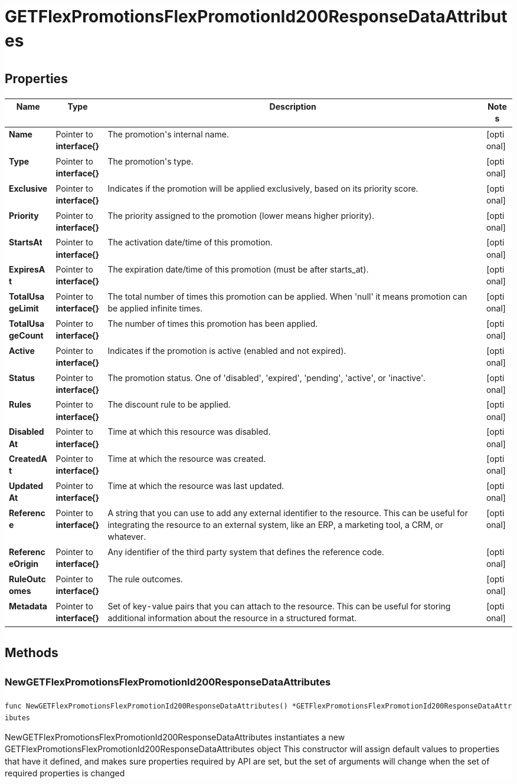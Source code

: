 # GETFlexPromotionsFlexPromotionId200ResponseDataAttributes

## Properties

Name | Type | Description | Notes
------------ | ------------- | ------------- | -------------
**Name** | Pointer to **interface{}** | The promotion&#39;s internal name. | [optional] 
**Type** | Pointer to **interface{}** | The promotion&#39;s type. | [optional] 
**Exclusive** | Pointer to **interface{}** | Indicates if the promotion will be applied exclusively, based on its priority score. | [optional] 
**Priority** | Pointer to **interface{}** | The priority assigned to the promotion (lower means higher priority). | [optional] 
**StartsAt** | Pointer to **interface{}** | The activation date/time of this promotion. | [optional] 
**ExpiresAt** | Pointer to **interface{}** | The expiration date/time of this promotion (must be after starts_at). | [optional] 
**TotalUsageLimit** | Pointer to **interface{}** | The total number of times this promotion can be applied. When &#39;null&#39; it means promotion can be applied infinite times. | [optional] 
**TotalUsageCount** | Pointer to **interface{}** | The number of times this promotion has been applied. | [optional] 
**Active** | Pointer to **interface{}** | Indicates if the promotion is active (enabled and not expired). | [optional] 
**Status** | Pointer to **interface{}** | The promotion status. One of &#39;disabled&#39;, &#39;expired&#39;, &#39;pending&#39;, &#39;active&#39;, or &#39;inactive&#39;. | [optional] 
**Rules** | Pointer to **interface{}** | The discount rule to be applied. | [optional] 
**DisabledAt** | Pointer to **interface{}** | Time at which this resource was disabled. | [optional] 
**CreatedAt** | Pointer to **interface{}** | Time at which the resource was created. | [optional] 
**UpdatedAt** | Pointer to **interface{}** | Time at which the resource was last updated. | [optional] 
**Reference** | Pointer to **interface{}** | A string that you can use to add any external identifier to the resource. This can be useful for integrating the resource to an external system, like an ERP, a marketing tool, a CRM, or whatever. | [optional] 
**ReferenceOrigin** | Pointer to **interface{}** | Any identifier of the third party system that defines the reference code. | [optional] 
**RuleOutcomes** | Pointer to **interface{}** | The rule outcomes. | [optional] 
**Metadata** | Pointer to **interface{}** | Set of key-value pairs that you can attach to the resource. This can be useful for storing additional information about the resource in a structured format. | [optional] 

## Methods

### NewGETFlexPromotionsFlexPromotionId200ResponseDataAttributes

`func NewGETFlexPromotionsFlexPromotionId200ResponseDataAttributes() *GETFlexPromotionsFlexPromotionId200ResponseDataAttributes`

NewGETFlexPromotionsFlexPromotionId200ResponseDataAttributes instantiates a new GETFlexPromotionsFlexPromotionId200ResponseDataAttributes object
This constructor will assign default values to properties that have it defined,
and makes sure properties required by API are set, but the set of arguments
will change when the set of required properties is changed
